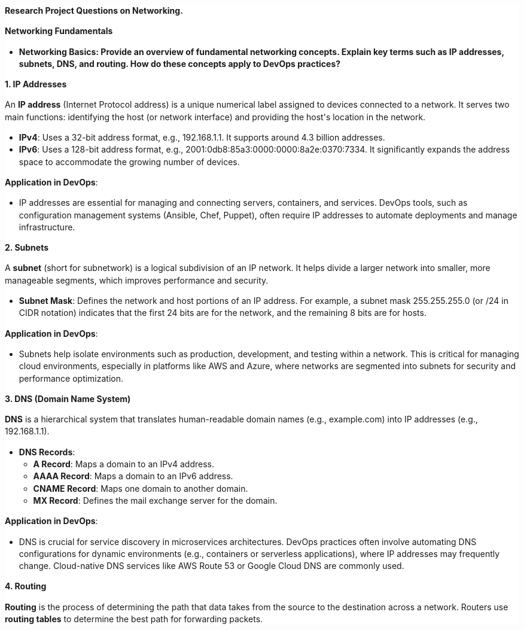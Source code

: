 **Research Project Questions on Networking.**

**Networking Fundamentals**

- **Networking Basics: Provide an overview of fundamental networking concepts. Explain key terms such as IP addresses, subnets, DNS, and routing. How do these concepts apply to DevOps practices?**

**1\. IP Addresses**

An **IP address** (Internet Protocol address) is a unique numerical label assigned to devices connected to a network. It serves two main functions: identifying the host (or network interface) and providing the host's location in the network.

- **IPv4**: Uses a 32-bit address format, e.g., 192.168.1.1. It supports around 4.3 billion addresses.
- **IPv6**: Uses a 128-bit address format, e.g., 2001:0db8:85a3:0000:0000:8a2e:0370:7334. It significantly expands the address space to accommodate the growing number of devices.

**Application in DevOps**:

- IP addresses are essential for managing and connecting servers, containers, and services. DevOps tools, such as configuration management systems (Ansible, Chef, Puppet), often require IP addresses to automate deployments and manage infrastructure.

**2\. Subnets**

A **subnet** (short for subnetwork) is a logical subdivision of an IP network. It helps divide a larger network into smaller, more manageable segments, which improves performance and security.

- **Subnet Mask**: Defines the network and host portions of an IP address. For example, a subnet mask 255.255.255.0 (or /24 in CIDR notation) indicates that the first 24 bits are for the network, and the remaining 8 bits are for hosts.

**Application in DevOps**:

- Subnets help isolate environments such as production, development, and testing within a network. This is critical for managing cloud environments, especially in platforms like AWS and Azure, where networks are segmented into subnets for security and performance optimization.

**3\. DNS (Domain Name System)**

**DNS** is a hierarchical system that translates human-readable domain names (e.g., example.com) into IP addresses (e.g., 192.168.1.1).

- **DNS Records**:
  - **A Record**: Maps a domain to an IPv4 address.
  - **AAAA Record**: Maps a domain to an IPv6 address.
  - **CNAME Record**: Maps one domain to another domain.
  - **MX Record**: Defines the mail exchange server for the domain.

**Application in DevOps**:

- DNS is crucial for service discovery in microservices architectures. DevOps practices often involve automating DNS configurations for dynamic environments (e.g., containers or serverless applications), where IP addresses may frequently change. Cloud-native DNS services like AWS Route 53 or Google Cloud DNS are commonly used.

**4\. Routing**

**Routing** is the process of determining the path that data takes from the source to the destination across a network. Routers use **routing tables** to determine the best path for forwarding packets.
